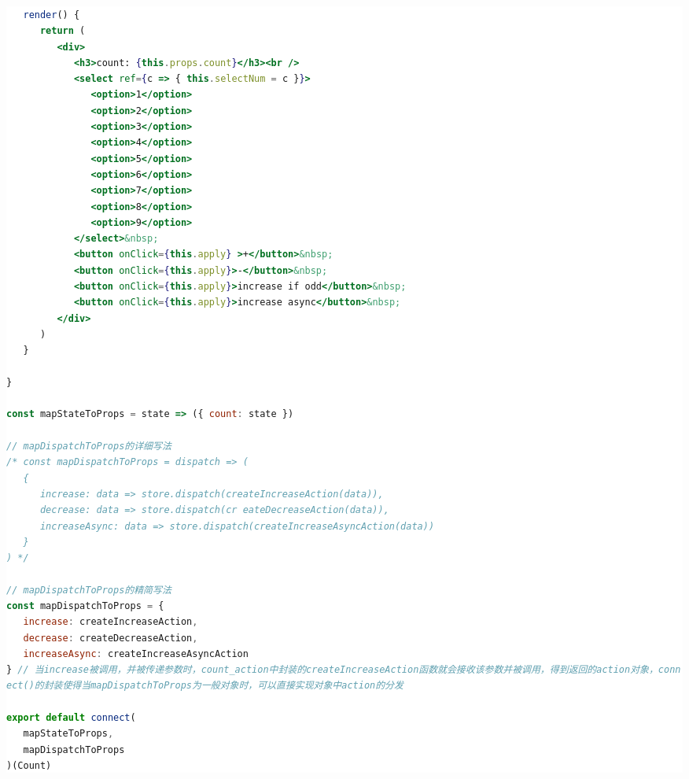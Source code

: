   ~~~jsx
     render() {
        return (
           <div>
              <h3>count: {this.props.count}</h3><br />
              <select ref={c => { this.selectNum = c }}>
                 <option>1</option>
                 <option>2</option>
                 <option>3</option>
                 <option>4</option>
                 <option>5</option>
                 <option>6</option>
                 <option>7</option>
                 <option>8</option>
                 <option>9</option>
              </select>&nbsp;
              <button onClick={this.apply} >+</button>&nbsp;
              <button onClick={this.apply}>-</button>&nbsp;
              <button onClick={this.apply}>increase if odd</button>&nbsp;
              <button onClick={this.apply}>increase async</button>&nbsp;
           </div>
        )
     }
  
  }
  
  const mapStateToProps = state => ({ count: state })
  
  // mapDispatchToProps的详细写法
  /* const mapDispatchToProps = dispatch => (
     {
        increase: data => store.dispatch(createIncreaseAction(data)),
        decrease: data => store.dispatch(cr eateDecreaseAction(data)),
        increaseAsync: data => store.dispatch(createIncreaseAsyncAction(data))
     }
  ) */
  
  // mapDispatchToProps的精简写法
  const mapDispatchToProps = {
     increase: createIncreaseAction,
     decrease: createDecreaseAction,
     increaseAsync: createIncreaseAsyncAction
  } // 当increase被调用，并被传递参数时，count_action中封装的createIncreaseAction函数就会接收该参数并被调用，得到返回的action对象，connect()的封装使得当mapDispatchToProps为一般对象时，可以直接实现对象中action的分发
  
  export default connect(
     mapStateToProps,
     mapDispatchToProps
  )(Count)
  ~~~

